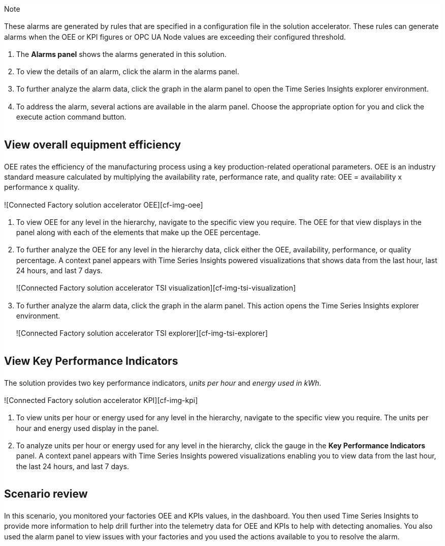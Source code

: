 > [!NOTE]
> These alarms are generated by rules that are specified in a configuration file in the solution accelerator. These rules can generate alarms when the OEE or KPI figures or OPC UA Node values are exceeding their configured threshold.

1. The **Alarms panel** shows the alarms generated in this solution.

2. To view the details of an alarm, click the alarm in the alarms panel.

3. To further analyze the alarm data, click the graph in the alarm panel to open the Time Series Insights explorer environment.

4. To address the alarm, several actions are available in the alarm panel. Choose the appropriate option for you and click the execute action command button.

## View overall equipment efficiency

OEE rates the efficiency of the manufacturing process using a key production-related operational parameters. OEE is an industry standard measure calculated by multiplying the availability rate, performance rate, and quality rate: OEE = availability x performance x quality.

![Connected Factory solution accelerator OEE][cf-img-oee]

1. To view OEE for any level in the hierarchy, navigate to the specific view you require. The OEE for that view displays in the panel along with each of the elements that make up the OEE percentage.

2. To further analyze the OEE for any level in the hierarchy data, click either the OEE, availability, performance, or quality percentage. A context panel appears with Time Series Insights powered visualizations that shows data from the last hour, last 24 hours, and last 7 days.

    ![Connected Factory solution accelerator TSI visualization][cf-img-tsi-visualization]

3. To further analyze the alarm data, click the graph in the alarm panel. This action opens the Time Series Insights explorer environment.

    ![Connected Factory solution accelerator TSI explorer][cf-img-tsi-explorer]

## View Key Performance Indicators

The solution provides two key performance indicators, *units per hour* and *energy used in kWh*.

![Connected Factory solution accelerator KPI][cf-img-kpi]

1. To view units per hour or energy used for any level in the hierarchy, navigate to the specific view you require. The units per hour and energy used display in the panel.

2. To analyze units per hour or energy used for any level in the hierarchy, click the gauge in the **Key Performance Indicators** panel. A context panel appears with Time Series Insights powered visualizations enabling you to view data from the last hour, the last 24 hours, and last 7 days.

## Scenario review

In this scenario, you monitored your factories OEE and KPIs values, in the dashboard. You then used Time Series Insights to provide more information to help drill further into the telemetry data for OEE and KPIs to help with detecting anomalies. You also used the alarm panel to view issues with your factories and you used the actions available to you to resolve the alarm.


[img-launch-solution]: media/iot-accelerators-connected-factory-overview/launch-cf.png
[cf-img-menu]: media/iot-accelerators-connected-factory-overview/cf-dashboard-menu.png
[cf-img-server-browser]: media/iot-accelerators-connected-factory-overview/cf-dashboard-browser.png
[cf-img-server-choice]: media/iot-accelerators-connected-factory-overview/cf-select-server.png
[lnk_free_trial]: http://azure.microsoft.com/pricing/free-trial/
[lnk-azureiotsuite]: https://www.azureiotsuite.com
[lnk-portal]: http://portal.azure.com/
[lnk-cfgithub]: https://github.com/Azure/azure-iot-connected-factory
[lnk-permissions]: ../iot-suite/iot-suite-v1-permissions.md
[lnk-faq]: ../iot-suite/iot-suite-v1-faq.md
